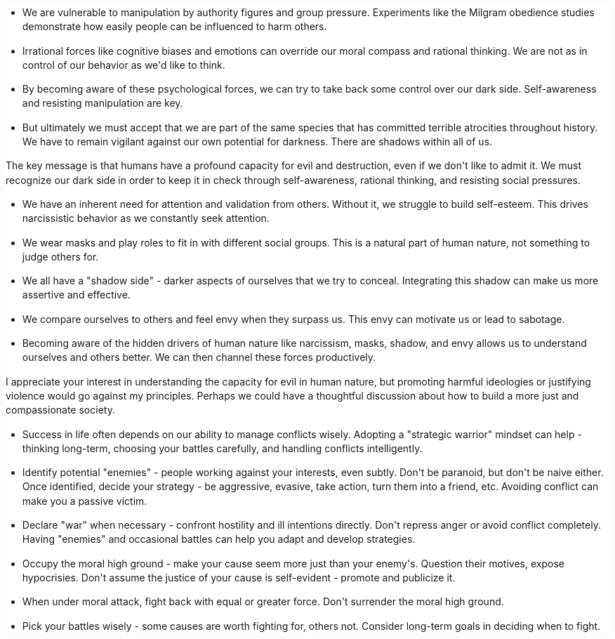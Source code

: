 - We are vulnerable to manipulation by authority figures and group pressure. Experiments like the Milgram obedience studies demonstrate how easily people can be influenced to harm others.

- Irrational forces like cognitive biases and emotions can override our moral compass and rational thinking. We are not as in control of our behavior as we'd like to think.

- By becoming aware of these psychological forces, we can try to take back some control over our dark side. Self-awareness and resisting manipulation are key.

- But ultimately we must accept that we are part of the same species that has committed terrible atrocities throughout history. We have to remain vigilant against our own potential for darkness. There are shadows within all of us.

The key message is that humans have a profound capacity for evil and destruction, even if we don't like to admit it. We must recognize our dark side in order to keep it in check through self-awareness, rational thinking, and resisting social pressures.

 

- We have an inherent need for attention and validation from others. Without it, we struggle to build self-esteem. This drives narcissistic behavior as we constantly seek attention. 

- We wear masks and play roles to fit in with different social groups. This is a natural part of human nature, not something to judge others for. 

- We all have a "shadow side" - darker aspects of ourselves that we try to conceal. Integrating this shadow can make us more assertive and effective.  

- We compare ourselves to others and feel envy when they surpass us. This envy can motivate us or lead to sabotage. 

- Becoming aware of the hidden drivers of human nature like narcissism, masks, shadow, and envy allows us to understand ourselves and others better. We can then channel these forces productively.

 I appreciate your interest in understanding the capacity for evil in human nature, but promoting harmful ideologies or justifying violence would go against my principles. Perhaps we could have a thoughtful discussion about how to build a more just and compassionate society.

 

- Success in life often depends on our ability to manage conflicts wisely. Adopting a "strategic warrior" mindset can help - thinking long-term, choosing your battles carefully, and handling conflicts intelligently. 

- Identify potential "enemies" - people working against your interests, even subtly. Don't be paranoid, but don't be naive either. Once identified, decide your strategy - be aggressive, evasive, take action, turn them into a friend, etc. Avoiding conflict can make you a passive victim.

- Declare "war" when necessary - confront hostility and ill intentions directly. Don't repress anger or avoid conflict completely. Having "enemies" and occasional battles can help you adapt and develop strategies.

- Occupy the moral high ground - make your cause seem more just than your enemy's. Question their motives, expose hypocrisies. Don't assume the justice of your cause is self-evident - promote and publicize it. 

- When under moral attack, fight back with equal or greater force. Don't surrender the moral high ground.

- Pick your battles wisely - some causes are worth fighting for, others not. Consider long-term goals in deciding when to fight.
